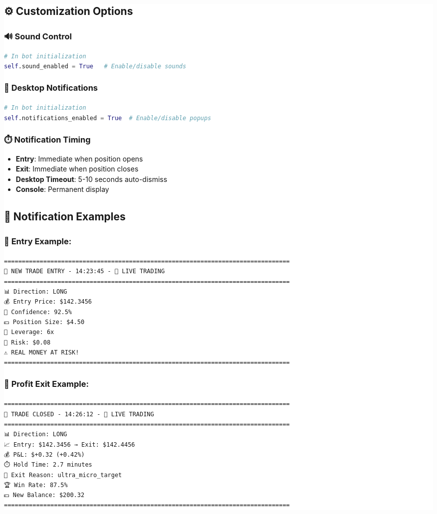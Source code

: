 ## ⚙️ Customization Options

### 🔊 **Sound Control**
```python
# In bot initialization
self.sound_enabled = True   # Enable/disable sounds
```

### 📱 **Desktop Notifications**
```python
# In bot initialization  
self.notifications_enabled = True  # Enable/disable popups
```

### ⏱️ **Notification Timing**
- **Entry**: Immediate when position opens
- **Exit**: Immediate when position closes
- **Desktop Timeout**: 5-10 seconds auto-dismiss
- **Console**: Permanent display

## 🎯 Notification Examples

### 🚀 **Entry Example**:
```
================================================================================
🚀 NEW TRADE ENTRY - 14:23:45 - 🔴 LIVE TRADING
================================================================================
📊 Direction: LONG
💰 Entry Price: $142.3456
🎯 Confidence: 92.5%
💵 Position Size: $4.50
📏 Leverage: 6x
🎲 Risk: $0.08
⚠️ REAL MONEY AT RISK!
================================================================================
```

### 💚 **Profit Exit Example**:
```
================================================================================
💚 TRADE CLOSED - 14:26:12 - 🔴 LIVE TRADING
================================================================================
📊 Direction: LONG
📈 Entry: $142.3456 → Exit: $142.4456
💰 P&L: $+0.32 (+0.42%)
⏱️ Hold Time: 2.7 minutes
🎯 Exit Reason: ultra_micro_target
🏆 Win Rate: 87.5%
💵 New Balance: $200.32
================================================================================
```
